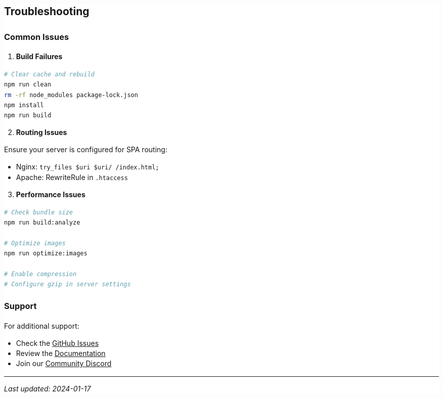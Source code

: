 
## Troubleshooting

### Common Issues

1. **Build Failures**

```bash
# Clear cache and rebuild
npm run clean
rm -rf node_modules package-lock.json
npm install
npm run build
```

2. **Routing Issues**

Ensure your server is configured for SPA routing:
- Nginx: `try_files $uri $uri/ /index.html;`
- Apache: RewriteRule in `.htaccess`

3. **Performance Issues**

```bash
# Check bundle size
npm run build:analyze

# Optimize images
npm run optimize:images

# Enable compression
# Configure gzip in server settings
```

### Support

For additional support:
- Check the [GitHub Issues](https://github.com/your-repo/issues)
- Review the [Documentation](../README.md)
- Join our [Community Discord](https://discord.gg/your-invite)

---

*Last updated: 2024-01-17*
